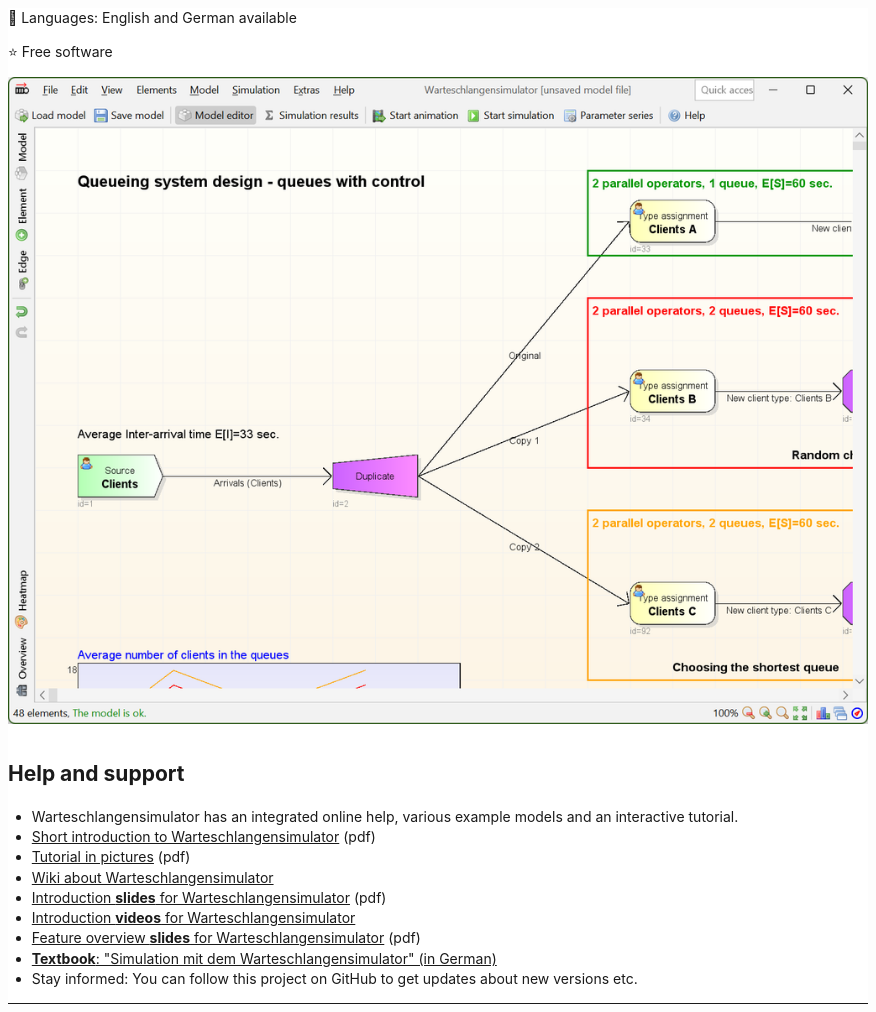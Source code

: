 💬 Languages: English and German available

⭐ Free software

![Screenshot](Images/Screenshot_en.png)

## Help and support

* Warteschlangensimulator has an integrated online help, various example models and an interactive tutorial.
* [Short introduction to Warteschlangensimulator](https://a-herzog.github.io/Warteschlangensimulator/Warteschlangensimulator-en.pdf) (pdf)
* [Tutorial in pictures](https://a-herzog.github.io/Warteschlangensimulator/Warteschlangensimulator-Tutorial-en.pdf) (pdf)																														  
* [Wiki about Warteschlangensimulator](https://github.com/A-Herzog/Warteschlangensimulator/wiki)
* [Introduction **slides** for Warteschlangensimulator](https://a-herzog.github.io/Warteschlangensimulator/IntroducingWarteschlangensimulator.pdf) (pdf)
* [Introduction **videos** for  Warteschlangensimulator](https://github.com/A-Herzog/Warteschlangensimulator/wiki/Videos)
* [Feature overview **slides** for Warteschlangensimulator](https://a-herzog.github.io/Warteschlangensimulator/Warteschlangensimulator-Features.pdf) (pdf)
* [**Textbook**: "Simulation mit dem Warteschlangensimulator" (in German)](https://www.springer.com/gp/book/9783658346676)
* Stay informed: You can follow this project on GitHub to get updates about new versions etc.

---